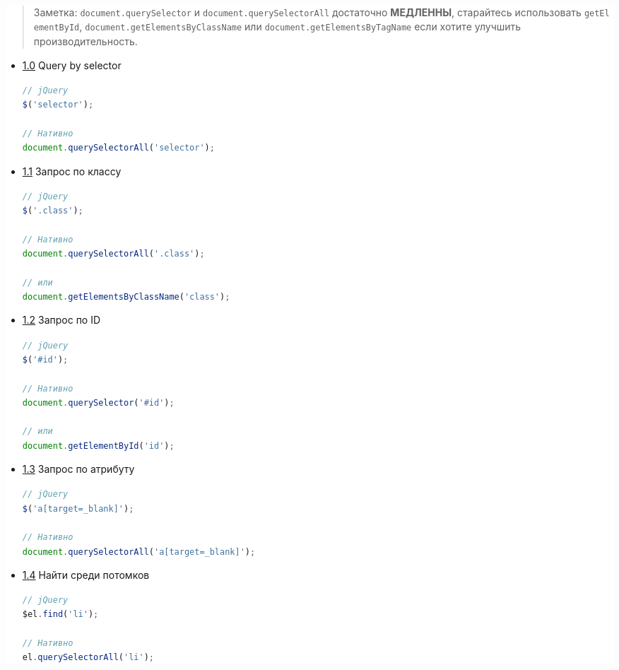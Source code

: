 > Заметка: `document.querySelector` и `document.querySelectorAll` достаточно **МЕДЛЕННЫ**, старайтесь использовать `getElementById`, `document.getElementsByClassName` или `document.getElementsByTagName` если хотите улучшить производительность.

- [1.0](#1.0) <a name='1.0'></a> Query by selector

  ```js
  // jQuery
  $('selector');

  // Нативно
  document.querySelectorAll('selector');
  ```

- [1.1](#1.1) <a name='1.1'></a> Запрос по классу

  ```js
  // jQuery
  $('.class');

  // Нативно
  document.querySelectorAll('.class');

  // или
  document.getElementsByClassName('class');
  ```

- [1.2](#1.2) <a name='1.2'></a> Запрос по ID

  ```js
  // jQuery
  $('#id');

  // Нативно
  document.querySelector('#id');

  // или
  document.getElementById('id');
  ```

- [1.3](#1.3) <a name='1.3'></a> Запрос по атрибуту

  ```js
  // jQuery
  $('a[target=_blank]');

  // Нативно
  document.querySelectorAll('a[target=_blank]');
  ```

- [1.4](#1.4) <a name='1.4'></a> Найти среди потомков

  ```js
  // jQuery
  $el.find('li');

  // Нативно
  el.querySelectorAll('li');
  ```


[chrome-image]: https://raw.github.com/alrra/browser-logos/master/src/chrome/chrome_48x48.png
[firefox-image]: https://raw.github.com/alrra/browser-logos/master/src/firefox/firefox_48x48.png
[ie-image]: https://raw.github.com/alrra/browser-logos/master/src/archive/internet-explorer_9-11/internet-explorer_9-11_48x48.png
[opera-image]: https://raw.github.com/alrra/browser-logos/master/src/opera/opera_48x48.png
[safari-image]: https://raw.github.com/alrra/browser-logos/master/src/safari/safari_48x48.png
